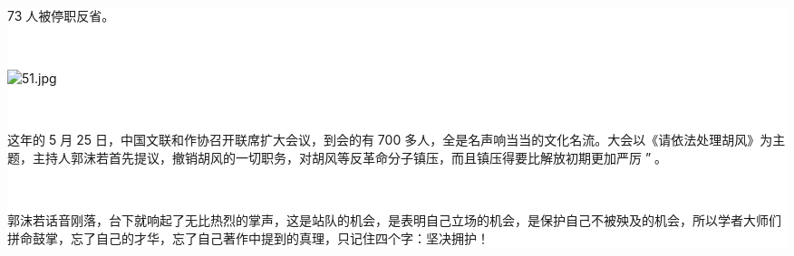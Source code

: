    73
  </span>
  <span class="s1">
   人被停职反省。
  </span>
 </p>
 <p class="p1">
  <span class="s1">
  </span>
  <br/>
 </p>
 <p class="p3">
  <span class="s1">
   <img alt="51.jpg" border="0" height="209" src="/medias/contents/5075/51.jpg" width="402"/>
  </span>
 </p>
 <p class="p1">
  <span class="s1">
  </span>
  <br/>
 </p>
 <p class="p2">
  <span class="s1">
   这年的
  </span>
  <span class="s2">
   5
  </span>
  <span class="s1">
   月
  </span>
  <span class="s2">
   25
  </span>
  <span class="s1">
   日，中国文联和作协召开联席扩大会议，到会的有
  </span>
  <span class="s2">
   700
  </span>
  <span class="s1">
   多人，全是名声响当当的文化名流。大会以《请依法处理胡风》为主题，主持人郭沫若首先提议，撤销胡风的一切职务，对胡风等反革命分子镇压，而且镇压得要比解放初期更加严厉
  </span>
  <span class="s2">
   ”
  </span>
  <span class="s1">
   。
  </span>
 </p>
 <p class="p1">
  <span class="s1">
  </span>
  <br/>
 </p>
 <p class="p2">
  <span class="s1">
   郭沫若话音刚落，台下就响起了无比热烈的掌声，这是站队的机会，是表明自己立场的机会，是保护自己不被殃及的机会，所以学者大师们拼命鼓掌，忘了自己的才华，忘了自己著作中提到的真理，只记住四个字：坚决拥护！
  </span>
 </p>
 <p class="p1">
  <span class="s1">
  </span>
